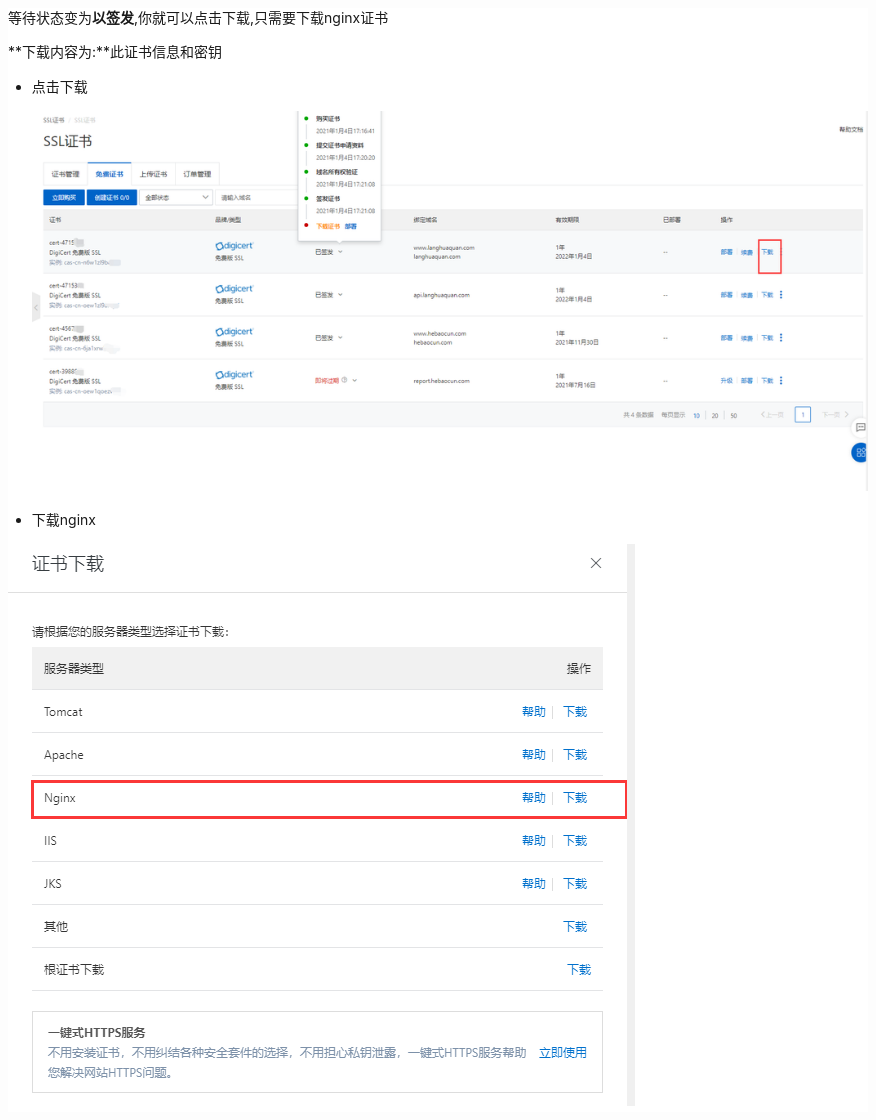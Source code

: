等待状态变为**以签发**,你就可以点击下载,只需要下载nginx证书

**下载内容为:**此证书信息和密钥

* 点击下载

  ![image-20210630201101990](img\image-20210630201101990.png)

* 下载nginx

![image-20210630201206960](img\image-20210630201206960.png)
